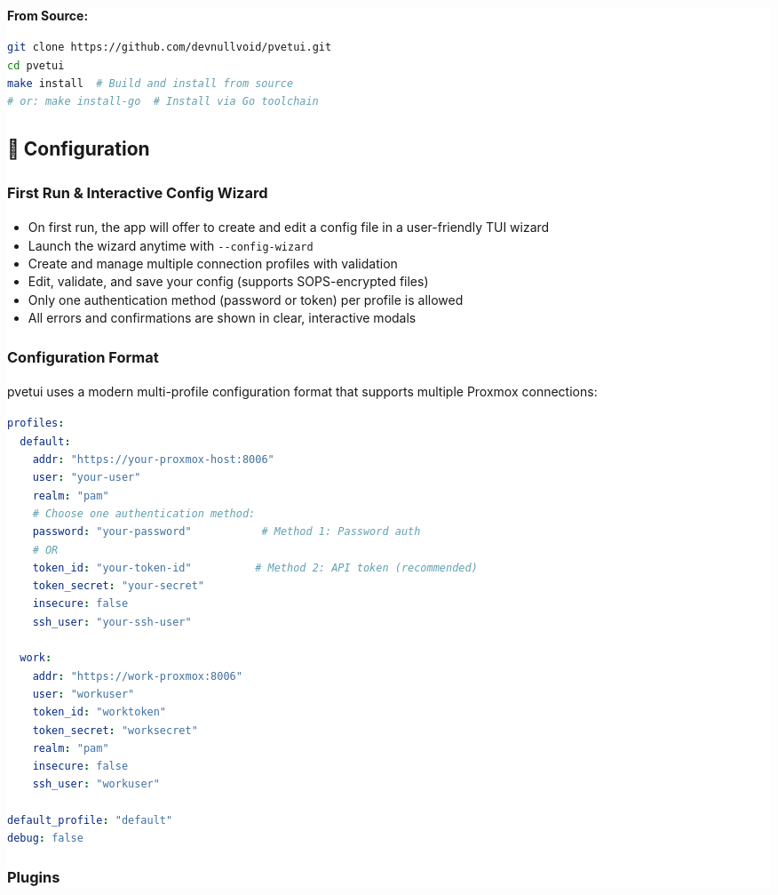 **From Source:**
```bash
git clone https://github.com/devnullvoid/pvetui.git
cd pvetui
make install  # Build and install from source
# or: make install-go  # Install via Go toolchain
```


## 🔧 Configuration

### First Run & Interactive Config Wizard
- On first run, the app will offer to create and edit a config file in a user-friendly TUI wizard
- Launch the wizard anytime with `--config-wizard`
- Create and manage multiple connection profiles with validation
- Edit, validate, and save your config (supports SOPS-encrypted files)
- Only one authentication method (password or token) per profile is allowed
- All errors and confirmations are shown in clear, interactive modals

### Configuration Format

pvetui uses a modern multi-profile configuration format that supports multiple Proxmox connections:

```yaml
profiles:
  default:
    addr: "https://your-proxmox-host:8006"
    user: "your-user"
    realm: "pam"
    # Choose one authentication method:
    password: "your-password"           # Method 1: Password auth
    # OR
    token_id: "your-token-id"          # Method 2: API token (recommended)
    token_secret: "your-secret"
    insecure: false
    ssh_user: "your-ssh-user"

  work:
    addr: "https://work-proxmox:8006"
    user: "workuser"
    token_id: "worktoken"
    token_secret: "worksecret"
    realm: "pam"
    insecure: false
    ssh_user: "workuser"

default_profile: "default"
debug: false
```

### Plugins
